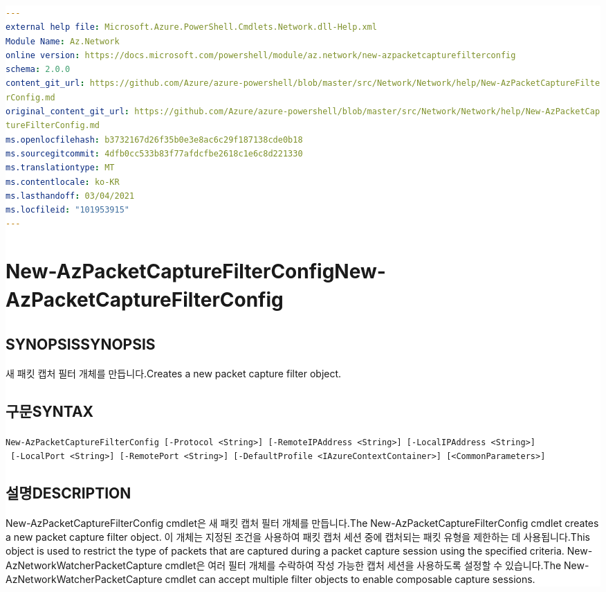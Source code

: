 ```yaml
---
external help file: Microsoft.Azure.PowerShell.Cmdlets.Network.dll-Help.xml
Module Name: Az.Network
online version: https://docs.microsoft.com/powershell/module/az.network/new-azpacketcapturefilterconfig
schema: 2.0.0
content_git_url: https://github.com/Azure/azure-powershell/blob/master/src/Network/Network/help/New-AzPacketCaptureFilterConfig.md
original_content_git_url: https://github.com/Azure/azure-powershell/blob/master/src/Network/Network/help/New-AzPacketCaptureFilterConfig.md
ms.openlocfilehash: b3732167d26f35b0e3e8ac6c29f187138cde0b18
ms.sourcegitcommit: 4dfb0cc533b83f77afdcfbe2618c1e6c8d221330
ms.translationtype: MT
ms.contentlocale: ko-KR
ms.lasthandoff: 03/04/2021
ms.locfileid: "101953915"
---
```

# <span data-ttu-id="47976-101">New-AzPacketCaptureFilterConfig</span><span class="sxs-lookup"><span data-stu-id="47976-101">New-AzPacketCaptureFilterConfig</span></span>

## <span data-ttu-id="47976-102">SYNOPSIS</span><span class="sxs-lookup"><span data-stu-id="47976-102">SYNOPSIS</span></span>
<span data-ttu-id="47976-103">새 패킷 캡처 필터 개체를 만듭니다.</span><span class="sxs-lookup"><span data-stu-id="47976-103">Creates a new packet capture filter object.</span></span>

## <span data-ttu-id="47976-104">구문</span><span class="sxs-lookup"><span data-stu-id="47976-104">SYNTAX</span></span>

```
New-AzPacketCaptureFilterConfig [-Protocol <String>] [-RemoteIPAddress <String>] [-LocalIPAddress <String>]
 [-LocalPort <String>] [-RemotePort <String>] [-DefaultProfile <IAzureContextContainer>] [<CommonParameters>]
```

## <span data-ttu-id="47976-105">설명</span><span class="sxs-lookup"><span data-stu-id="47976-105">DESCRIPTION</span></span>
<span data-ttu-id="47976-106">New-AzPacketCaptureFilterConfig cmdlet은 새 패킷 캡처 필터 개체를 만듭니다.</span><span class="sxs-lookup"><span data-stu-id="47976-106">The New-AzPacketCaptureFilterConfig cmdlet creates a new packet capture filter object.</span></span> <span data-ttu-id="47976-107">이 개체는 지정된 조건을 사용하여 패킷 캡처 세션 중에 캡처되는 패킷 유형을 제한하는 데 사용됩니다.</span><span class="sxs-lookup"><span data-stu-id="47976-107">This object is used to restrict the type of packets that are captured during a packet capture session using the specified criteria.</span></span> <span data-ttu-id="47976-108">New-AzNetworkWatcherPacketCapture cmdlet은 여러 필터 개체를 수락하여 작성 가능한 캡처 세션을 사용하도록 설정할 수 있습니다.</span><span class="sxs-lookup"><span data-stu-id="47976-108">The New-AzNetworkWatcherPacketCapture cmdlet can accept multiple filter objects to enable composable capture sessions.</span></span>
